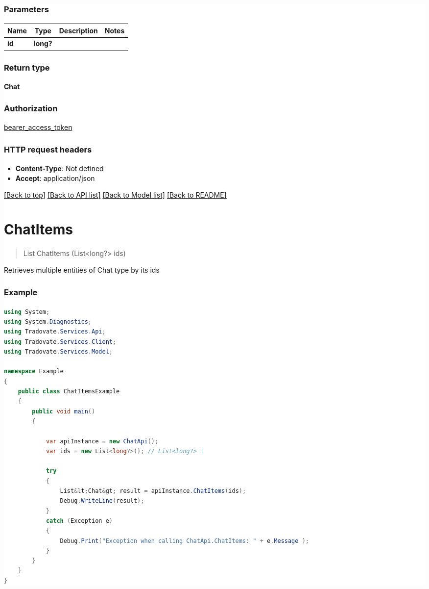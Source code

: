 ### Parameters

Name | Type | Description  | Notes
------------- | ------------- | ------------- | -------------
 **id** | **long?**|  | 

### Return type

[**Chat**](Chat.md)

### Authorization

[bearer_access_token](../README.md#bearer_access_token)

### HTTP request headers

 - **Content-Type**: Not defined
 - **Accept**: application/json

[[Back to top]](#) [[Back to API list]](../README.md#documentation-for-api-endpoints) [[Back to Model list]](../README.md#documentation-for-models) [[Back to README]](../README.md)
<a name="chatitems"></a>
# **ChatItems**
> List<Chat> ChatItems (List<long?> ids)



Retrieves multiple entities of Chat type by its ids

### Example
```csharp
using System;
using System.Diagnostics;
using Tradovate.Services.Api;
using Tradovate.Services.Client;
using Tradovate.Services.Model;

namespace Example
{
    public class ChatItemsExample
    {
        public void main()
        {

            var apiInstance = new ChatApi();
            var ids = new List<long?>(); // List<long?> | 

            try
            {
                List&lt;Chat&gt; result = apiInstance.ChatItems(ids);
                Debug.WriteLine(result);
            }
            catch (Exception e)
            {
                Debug.Print("Exception when calling ChatApi.ChatItems: " + e.Message );
            }
        }
    }
}
```
